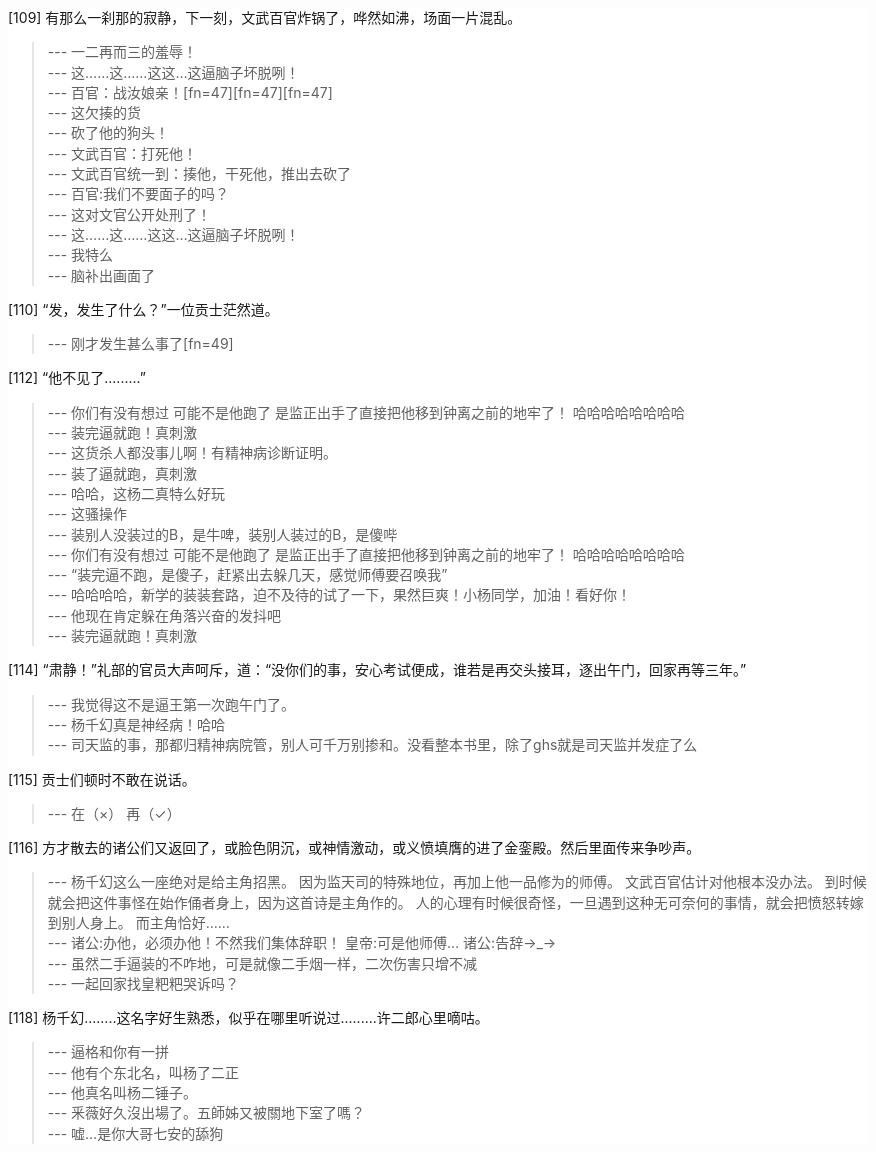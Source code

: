 [109] 有那么一刹那的寂静，下一刻，文武百官炸锅了，哗然如沸，场面一片混乱。
>--- 一二再而三的羞辱！<br>
>--- 这……这……这这…这逼脑子坏脱咧！<br>
>--- 百官：战汝娘亲！[fn=47][fn=47][fn=47]<br>
>--- 这欠揍的货<br>
>--- 砍了他的狗头！<br>
>--- 文武百官：打死他！<br>
>--- 文武百官统一到：揍他，干死他，推出去砍了<br>
>--- 百官:我们不要面子的吗？<br>
>--- 这对文官公开处刑了！<br>
>--- 这……这……这这…这逼脑子坏脱咧！<br>
>--- 我特么<br>
>--- 脑补出画面了<br>

[110] “发，发生了什么？”一位贡士茫然道。
>--- 刚才发生甚么事了[fn=49]<br>

[112] “他不见了.........”
>--- 你们有没有想过 可能不是他跑了 是监正出手了直接把他移到钟离之前的地牢了！ 哈哈哈哈哈哈哈哈<br>
>--- 装完逼就跑！真刺激<br>
>--- 这货杀人都没事儿啊！有精神病诊断证明。<br>
>--- 装了逼就跑，真刺激<br>
>--- 哈哈，这杨二真特么好玩<br>
>--- 这骚操作<br>
>--- 装别人没装过的B，是牛啤，装别人装过的B，是傻哔<br>
>--- 你们有没有想过 可能不是他跑了 是监正出手了直接把他移到钟离之前的地牢了！ 哈哈哈哈哈哈哈哈<br>
>--- “装完逼不跑，是傻子，赶紧出去躲几天，感觉师傅要召唤我”<br>
>--- 哈哈哈哈，新学的装装套路，迫不及待的试了一下，果然巨爽！小杨同学，加油！看好你！<br>
>--- 他现在肯定躲在角落兴奋的发抖吧<br>
>--- 装完逼就跑！真刺激<br>

[114] “肃静！”礼部的官员大声呵斥，道：“没你们的事，安心考试便成，谁若是再交头接耳，逐出午门，回家再等三年。”
>--- 我觉得这不是逼王第一次跑午门了。<br>
>--- 杨千幻真是神经病！哈哈<br>
>--- 司天监的事，那都归精神病院管，别人可千万别掺和。没看整本书里，除了ghs就是司天监并发症了么<br>

[115] 贡士们顿时不敢在说话。
>--- 在（×）
再（✓）<br>

[116] 方才散去的诸公们又返回了，或脸色阴沉，或神情激动，或义愤填膺的进了金銮殿。然后里面传来争吵声。
>--- 杨千幻这么一座绝对是给主角招黑。
因为监天司的特殊地位，再加上他一品修为的师傅。
文武百官估计对他根本没办法。
到时候就会把这件事怪在始作俑者身上，因为这首诗是主角作的。
人的心理有时候很奇怪，一旦遇到这种无可奈何的事情，就会把愤怒转嫁到别人身上。
而主角恰好……<br>
>--- 诸公:办他，必须办他！不然我们集体辞职！             皇帝:可是他师傅…                诸公:告辞→_→<br>
>--- 虽然二手逼装的不咋地，可是就像二手烟一样，二次伤害只增不减<br>
>--- 一起回家找皇粑粑哭诉吗？<br>

[118] 杨千幻........这名字好生熟悉，似乎在哪里听说过.........许二郎心里嘀咕。
>--- 逼格和你有一拼<br>
>--- 他有个东北名，叫杨了二正<br>
>--- 他真名叫杨二锤子。<br>
>--- 釆薇好久沒出場了。五師姊又被關地下室了嗎？<br>
>--- 嘘…是你大哥七安的舔狗<br>
